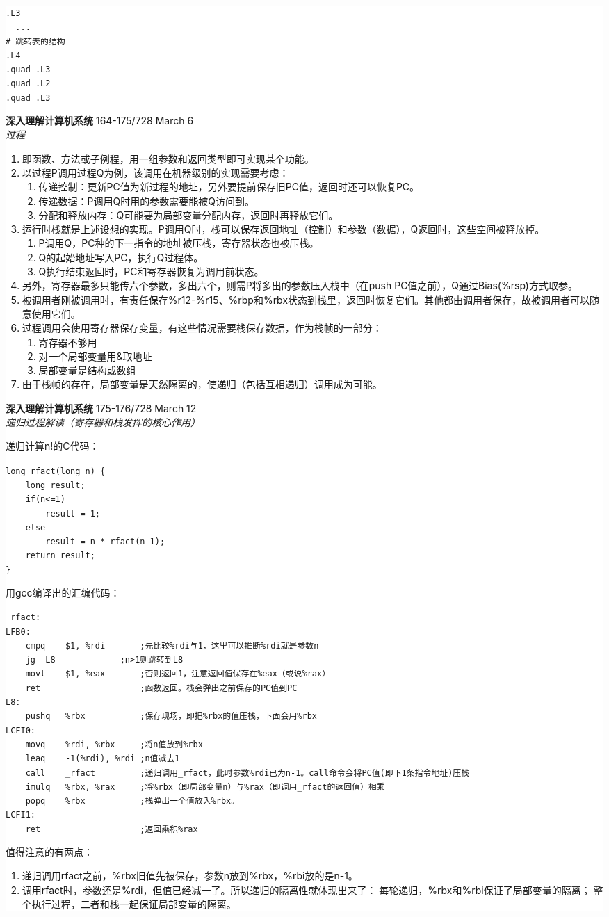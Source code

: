 ```
.L3
  ...
# 跳转表的结构
.L4
.quad .L3
.quad .L2
.quad .L3
```
**深入理解计算机系统** 164-175/728 March 6  
*过程*
1. 即函数、方法或子例程，用一组参数和返回类型即可实现某个功能。
2. 以过程P调用过程Q为例，该调用在机器级别的实现需要考虑：
   1. 传递控制：更新PC值为新过程的地址，另外要提前保存旧PC值，返回时还可以恢复PC。
   2. 传递数据：P调用Q时用的参数需要能被Q访问到。 
   3. 分配和释放内存：Q可能要为局部变量分配内存，返回时再释放它们。
3. 运行时栈就是上述设想的实现。P调用Q时，栈可以保存返回地址（控制）和参数（数据），Q返回时，这些空间被释放掉。 
   1. P调用Q，PC种的下一指令的地址被压栈，寄存器状态也被压栈。 
   2. Q的起始地址写入PC，执行Q过程体。
   3. Q执行结束返回时，PC和寄存器恢复为调用前状态。
4. 另外，寄存器最多只能传六个参数，多出六个，则需P将多出的参数压入栈中（在push PC值之前），Q通过Bias(%rsp)方式取参。
5. 被调用者刚被调用时，有责任保存%r12-%r15、%rbp和%rbx状态到栈里，返回时恢复它们。其他都由调用者保存，故被调用者可以随意使用它们。
6. 过程调用会使用寄存器保存变量，有这些情况需要栈保存数据，作为栈帧的一部分：
   1. 寄存器不够用
   2. 对一个局部变量用&取地址
   3. 局部变量是结构或数组
7. 由于栈帧的存在，局部变量是天然隔离的，使递归（包括互相递归）调用成为可能。

**深入理解计算机系统** 175-176/728 March 12  
*递归过程解读（寄存器和栈发挥的核心作用）*

递归计算n!的C代码：
```
long rfact(long n) {
    long result;
    if(n<=1)
        result = 1;
    else
        result = n * rfact(n-1);
    return result;
}
```
用gcc编译出的汇编代码：
```
_rfact:
LFB0:
	cmpq	$1, %rdi       ;先比较%rdi与1，这里可以推断%rdi就是参数n
	jg	L8             ;n>1则跳转到L8
	movl	$1, %eax       ;否则返回1，注意返回值保存在%eax（或说%rax）
	ret                    ;函数返回。栈会弹出之前保存的PC值到PC
L8:
	pushq	%rbx           ;保存现场，即把%rbx的值压栈，下面会用%rbx
LCFI0:
	movq	%rdi, %rbx     ;将n值放到%rbx
	leaq	-1(%rdi), %rdi ;n值减去1
	call	_rfact         ;递归调用_rfact，此时参数%rdi已为n-1。️call命令会将PC值(即下1条指令地址)压栈
	imulq	%rbx, %rax     ;将%rbx（即局部变量n）与%rax（即调用_rfact的返回值）相乘
	popq	%rbx           ;栈弹出一个值放入%rbx。
LCFI1:
	ret                    ;返回乘积%rax
```
值得注意的有两点：
1. 递归调用rfact之前，%rbx旧值先被保存，参数n放到%rbx，%rbi放的是n-1。
2. 调用rfact时，参数还是%rdi，但值已经减一了。所以递归的隔离性就体现出来了：
	每轮递归，%rbx和%rbi保证了局部变量的隔离；
	整个执行过程，二者和栈一起保证局部变量的隔离。